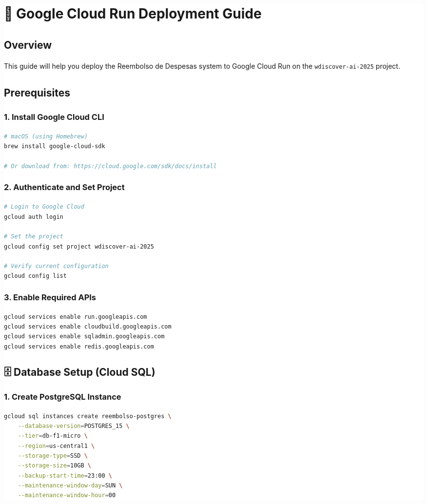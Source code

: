 # 🚀 Google Cloud Run Deployment Guide

## Overview
This guide will help you deploy the Reembolso de Despesas system to Google Cloud Run on the `wdiscover-ai-2025` project.

## Prerequisites

### 1. Install Google Cloud CLI
```bash
# macOS (using Homebrew)
brew install google-cloud-sdk

# Or download from: https://cloud.google.com/sdk/docs/install
```

### 2. Authenticate and Set Project
```bash
# Login to Google Cloud
gcloud auth login

# Set the project
gcloud config set project wdiscover-ai-2025

# Verify current configuration
gcloud config list
```

### 3. Enable Required APIs
```bash
gcloud services enable run.googleapis.com
gcloud services enable cloudbuild.googleapis.com
gcloud services enable sqladmin.googleapis.com
gcloud services enable redis.googleapis.com
```

## 🗄️ Database Setup (Cloud SQL)

### 1. Create PostgreSQL Instance
```bash
gcloud sql instances create reembolso-postgres \
    --database-version=POSTGRES_15 \
    --tier=db-f1-micro \
    --region=us-central1 \
    --storage-type=SSD \
    --storage-size=10GB \
    --backup-start-time=23:00 \
    --maintenance-window-day=SUN \
    --maintenance-window-hour=00
```
